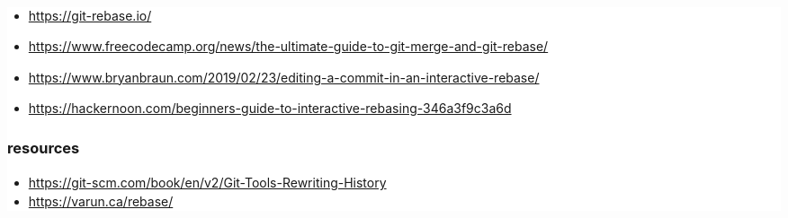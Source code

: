 - https://git-rebase.io/

- https://www.freecodecamp.org/news/the-ultimate-guide-to-git-merge-and-git-rebase/

- https://www.bryanbraun.com/2019/02/23/editing-a-commit-in-an-interactive-rebase/

- https://hackernoon.com/beginners-guide-to-interactive-rebasing-346a3f9c3a6d



### resources
- https://git-scm.com/book/en/v2/Git-Tools-Rewriting-History
- https://varun.ca/rebase/